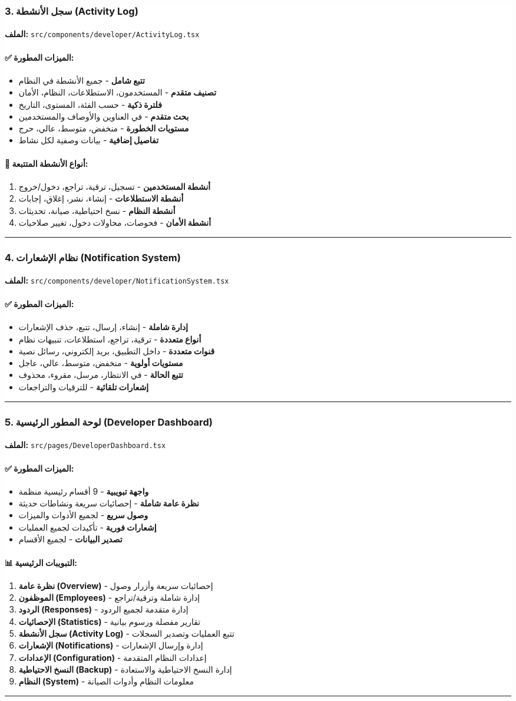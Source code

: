 
### 3. **سجل الأنشطة (Activity Log)**
**الملف:** `src/components/developer/ActivityLog.tsx`

#### ✅ الميزات المطورة:
- **تتبع شامل** - جميع الأنشطة في النظام
- **تصنيف متقدم** - المستخدمون، الاستطلاعات، النظام، الأمان
- **فلترة ذكية** - حسب الفئة، المستوى، التاريخ
- **بحث متقدم** - في العناوين والأوصاف والمستخدمين
- **مستويات الخطورة** - منخفض، متوسط، عالي، حرج
- **تفاصيل إضافية** - بيانات وصفية لكل نشاط

#### 📝 أنواع الأنشطة المتتبعة:
1. **أنشطة المستخدمين** - تسجيل، ترقية، تراجع، دخول/خروج
2. **أنشطة الاستطلاعات** - إنشاء، نشر، إغلاق، إجابات
3. **أنشطة النظام** - نسخ احتياطية، صيانة، تحديثات
4. **أنشطة الأمان** - فحوصات، محاولات دخول، تغيير صلاحيات

---

### 4. **نظام الإشعارات (Notification System)**
**الملف:** `src/components/developer/NotificationSystem.tsx`

#### ✅ الميزات المطورة:
- **إدارة شاملة** - إنشاء، إرسال، تتبع، حذف الإشعارات
- **أنواع متعددة** - ترقية، تراجع، استطلاعات، تنبيهات نظام
- **قنوات متعددة** - داخل التطبيق، بريد إلكتروني، رسائل نصية
- **مستويات أولوية** - منخفض، متوسط، عالي، عاجل
- **تتبع الحالة** - في الانتظار، مرسل، مقروء، محذوف
- **إشعارات تلقائية** - للترقيات والتراجعات

---

### 5. **لوحة المطور الرئيسية (Developer Dashboard)**
**الملف:** `src/pages/DeveloperDashboard.tsx`

#### ✅ الميزات المطورة:
- **واجهة تبويبية** - 9 أقسام رئيسية منظمة
- **نظرة عامة شاملة** - إحصائيات سريعة ونشاطات حديثة
- **وصول سريع** - لجميع الأدوات والميزات
- **إشعارات فورية** - تأكيدات لجميع العمليات
- **تصدير البيانات** - لجميع الأقسام

#### 📊 التبويبات الرئيسية:
1. **نظرة عامة (Overview)** - إحصائيات سريعة وأزرار وصول
2. **الموظفون (Employees)** - إدارة شاملة وترقية/تراجع
3. **الردود (Responses)** - إدارة متقدمة لجميع الردود
4. **الإحصائيات (Statistics)** - تقارير مفصلة ورسوم بيانية
5. **سجل الأنشطة (Activity Log)** - تتبع العمليات وتصدير السجلات
6. **الإشعارات (Notifications)** - إدارة وإرسال الإشعارات
7. **الإعدادات (Configuration)** - إعدادات النظام المتقدمة
8. **النسخ الاحتياطية (Backup)** - إدارة النسخ الاحتياطية والاستعادة
9. **النظام (System)** - معلومات النظام وأدوات الصيانة

---
